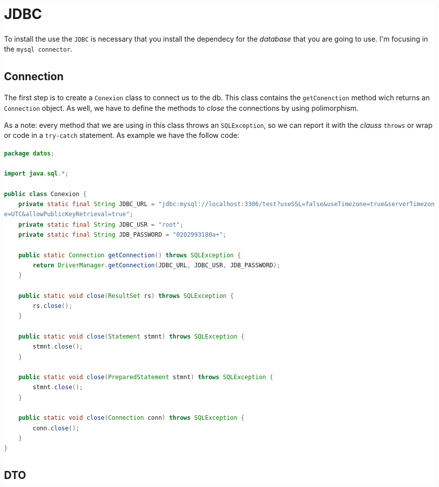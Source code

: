 # JDBC

To install the use the `JDBC` is necessary that you install the dependecy for the _database_ that you are going to use. I'm focusing in the `mysql connector`.

## Connection

The first step is to create a `Conexion` class to connect us to the db. This class contains the `getConenction` method wich returns an `Connection` object. As well, we have to define the methods to _close_ the connections by using polimorphism. 

As a note: every method that we are using in this class throws an `SQLException`, so we can report it with the _clauss_ `throws` or wrap or code in a `try-catch` statement. As example we have the follow code:


```java
package datos;

import java.sql.*;

public class Conexion {
    private static final String JDBC_URL = "jdbc:mysql://localhost:3306/test?useSSL=false&useTimezone=true&serverTimezone=UTC&allowPublicKeyRetrieval=true";
    private static final String JDBC_USR = "root";
    private static final String JDB_PASSWORD = "0202993180a+";
    
    public static Connection getConnection() throws SQLException {
        return DriverManager.getConnection(JDBC_URL, JDBC_USR, JDB_PASSWORD);
    }
    
    public static void close(ResultSet rs) throws SQLException {
        rs.close();
    }
    
    public static void close(Statement stmnt) throws SQLException {
        stmnt.close();
    }
    
    public static void close(PreparedStatement stmnt) throws SQLException {
        stmnt.close();
    }
    
    public static void close(Connection conn) throws SQLException {
        conn.close();
    }
}
```

## DTO
